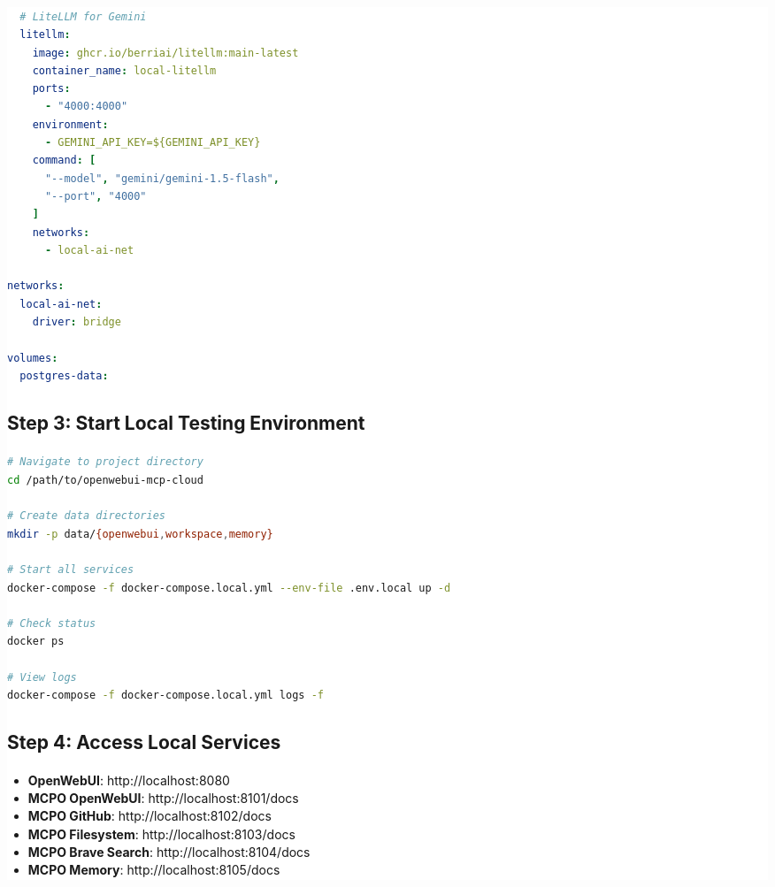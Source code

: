 ```yaml
  # LiteLLM for Gemini
  litellm:
    image: ghcr.io/berriai/litellm:main-latest
    container_name: local-litellm
    ports:
      - "4000:4000"
    environment:
      - GEMINI_API_KEY=${GEMINI_API_KEY}
    command: [
      "--model", "gemini/gemini-1.5-flash",
      "--port", "4000"
    ]
    networks:
      - local-ai-net

networks:
  local-ai-net:
    driver: bridge

volumes:
  postgres-data:
```

## Step 3: Start Local Testing Environment

```bash
# Navigate to project directory
cd /path/to/openwebui-mcp-cloud

# Create data directories
mkdir -p data/{openwebui,workspace,memory}

# Start all services
docker-compose -f docker-compose.local.yml --env-file .env.local up -d

# Check status
docker ps

# View logs
docker-compose -f docker-compose.local.yml logs -f
```

## Step 4: Access Local Services

- **OpenWebUI**: http://localhost:8080
- **MCPO OpenWebUI**: http://localhost:8101/docs
- **MCPO GitHub**: http://localhost:8102/docs
- **MCPO Filesystem**: http://localhost:8103/docs
- **MCPO Brave Search**: http://localhost:8104/docs
- **MCPO Memory**: http://localhost:8105/docs
